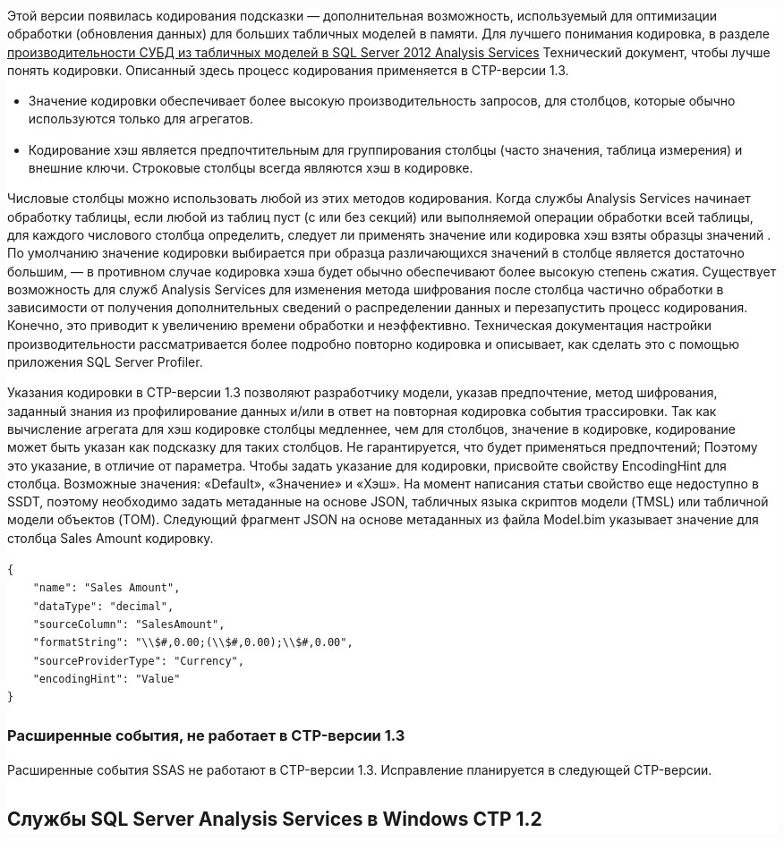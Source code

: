 Этой версии появилась кодирования подсказки — дополнительная возможность, используемый для оптимизации обработки (обновления данных) для больших табличных моделей в памяти. Для лучшего понимания кодировка, в разделе [производительности СУБД из табличных моделей в SQL Server 2012 Analysis Services](https://msdn.microsoft.com/library/dn393915.aspx) Технический документ, чтобы лучше понять кодировки. Описанный здесь процесс кодирования применяется в CTP-версии 1.3.

* Значение кодировки обеспечивает более высокую производительность запросов, для столбцов, которые обычно используются только для агрегатов.

* Кодирование хэш является предпочтительным для группирования столбцы (часто значения, таблица измерения) и внешние ключи. Строковые столбцы всегда являются хэш в кодировке.

Числовые столбцы можно использовать любой из этих методов кодирования. Когда службы Analysis Services начинает обработку таблицы, если любой из таблиц пуст (с или без секций) или выполняемой операции обработки всей таблицы, для каждого числового столбца определить, следует ли применять значение или кодировка хэш взяты образцы значений . По умолчанию значение кодировки выбирается при образца различающихся значений в столбце является достаточно большим, — в противном случае кодировка хэша будет обычно обеспечивают более высокую степень сжатия. Существует возможность для служб Analysis Services для изменения метода шифрования после столбца частично обработки в зависимости от получения дополнительных сведений о распределении данных и перезапустить процесс кодирования. Конечно, это приводит к увеличению времени обработки и неэффективно. Техническая документация настройки производительности рассматривается более подробно повторно кодировка и описывает, как сделать это с помощью приложения SQL Server Profiler.

Указания кодировки в CTP-версии 1.3 позволяют разработчику модели, указав предпочтение, метод шифрования, заданный знания из профилирование данных и/или в ответ на повторная кодировка события трассировки. Так как вычисление агрегата для хэш кодировке столбцы медленнее, чем для столбцов, значение в кодировке, кодирование может быть указан как подсказку для таких столбцов. Не гарантируется, что будет применяться предпочтений; Поэтому это указание, в отличие от параметра. Чтобы задать указание для кодировки, присвойте свойству EncodingHint для столбца. Возможные значения: «Default», «Значение» и «Хэш». На момент написания статьи свойство еще недоступно в SSDT, поэтому необходимо задать метаданные на основе JSON, табличных языка скриптов модели (TMSL) или табличной модели объектов (TOM). Следующий фрагмент JSON на основе метаданных из файла Model.bim указывает значение для столбца Sales Amount кодировку.

```
{
    "name": "Sales Amount",
    "dataType": "decimal",
    "sourceColumn": "SalesAmount",
    "formatString": "\\$#,0.00;(\\$#,0.00);\\$#,0.00",
    "sourceProviderType": "Currency",
    "encodingHint": "Value"
}
```

### <a name="extended-events-not-working-in-ctp-13"></a>Расширенные события, не работает в CTP-версии 1.3
Расширенные события SSAS не работают в CTP-версии 1.3. Исправление планируется в следующей CTP-версии.

## <a name="sql-server-analysis-services-on-windows-ctp-12"></a>Службы SQL Server Analysis Services в Windows CTP 1.2
